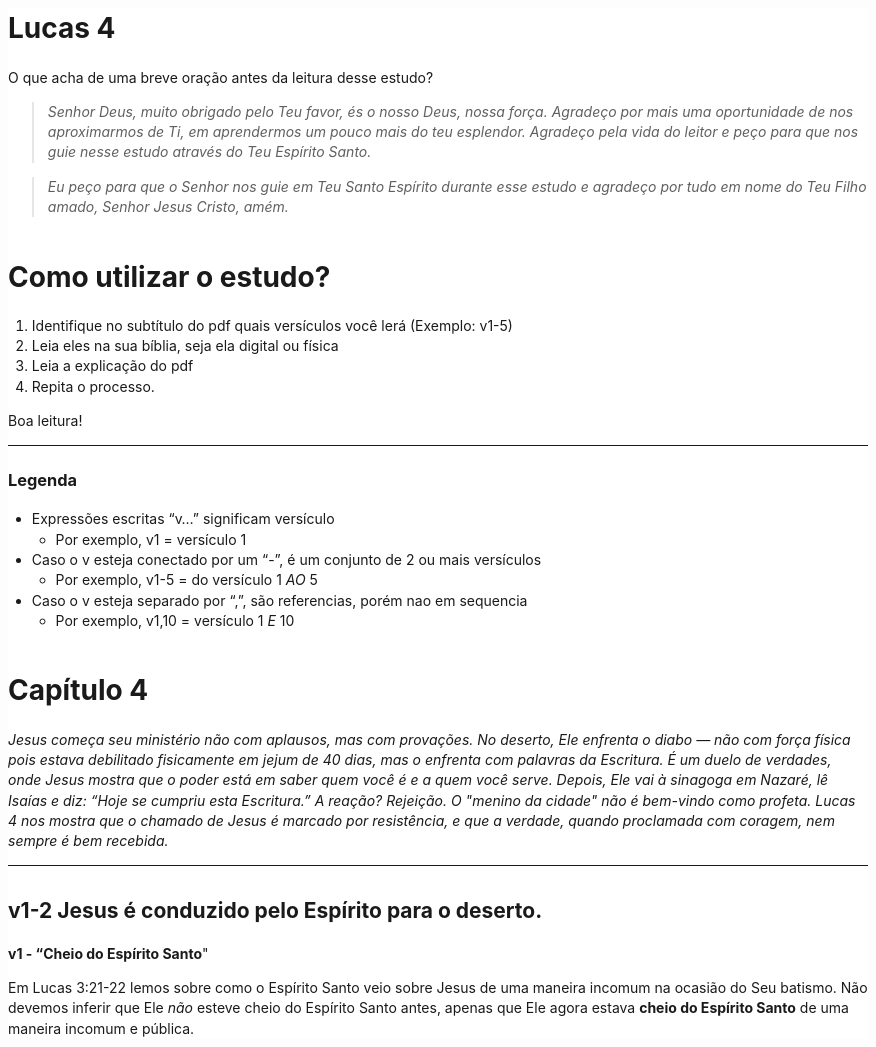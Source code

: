 # Lucas 4

O que acha de uma breve oração antes da leitura desse estudo?

> _Senhor Deus, muito obrigado pelo Teu favor, és o nosso Deus, nossa força. Agradeço por mais uma oportunidade de nos aproximarmos de Ti, em aprendermos um pouco mais do teu esplendor. Agradeço pela vida do leitor e peço para que nos guie nesse estudo através do Teu Espírito Santo._

> _Eu peço para que o Senhor nos guie em Teu Santo Espírito durante esse estudo e agradeço por tudo em nome do Teu Filho amado, Senhor Jesus Cristo, amém._

# Como utilizar o estudo?

1. Identifique no subtítulo do pdf quais versículos você lerá (Exemplo: v1-5)
2. Leia eles na sua bíblia, seja ela digital ou física
3. Leia a explicação do pdf
4. Repita o processo.

Boa leitura!

---

### Legenda

- Expressões escritas “v…” significam versículo
  - Por exemplo, v1 = versículo 1
- Caso o v esteja conectado por um “-”, é um conjunto de 2 ou mais versículos
  - Por exemplo, v1-5 = do versículo 1 _AO_ 5
- Caso o v esteja separado por “,”, são referencias, porém nao em sequencia
  - Por exemplo, v1,10 = versículo 1 _E_ 10

# Capítulo 4

_Jesus começa seu ministério não com aplausos, mas com provações. No deserto, Ele enfrenta o diabo — não com força física pois estava debilitado fisicamente em jejum de 40 dias, mas o enfrenta com palavras da Escritura. É um duelo de verdades, onde Jesus mostra que o poder está em saber quem você é e a quem você serve. Depois, Ele vai à sinagoga em Nazaré, lê Isaías e diz: “Hoje se cumpriu esta Escritura.” A reação? Rejeição. O "menino da cidade" não é bem-vindo como profeta. Lucas 4 nos mostra que o chamado de Jesus é marcado por resistência, e que a verdade, quando proclamada com coragem, nem sempre é bem recebida._

---

## **v1-2 Jesus é conduzido pelo Espírito para o deserto.**

**v1 - “Cheio do Espírito Santo**"

Em Lucas 3:21-22 lemos sobre como o Espírito Santo veio sobre Jesus de uma maneira incomum na ocasião do Seu batismo. Não devemos inferir que Ele *não* esteve cheio do Espírito Santo antes, apenas que Ele agora estava **cheio do Espírito Santo** de uma maneira incomum e pública.
